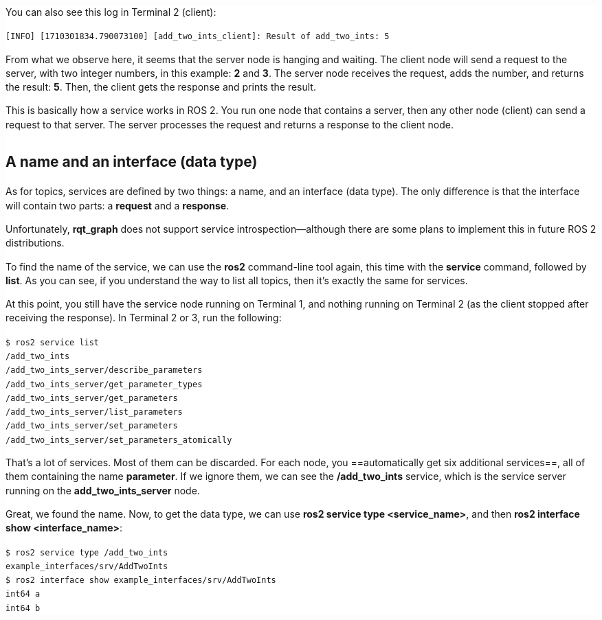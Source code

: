You can also see this log in Terminal 2 (client):

```
[INFO] [1710301834.790073100] [add_two_ints_client]: Result of add_two_ints: 5
```

From what we observe here, it seems that the server node is hanging and waiting. The client node will send a request to the server, with two integer numbers, in this example: **2** and **3**. The server node receives the request, adds the number, and returns the result: **5**. Then, the client gets the response and prints the result.

This is basically how a service works in ROS 2. You run one node that contains a server, then any other node (client) can send a request to that server. The server processes the request and returns a response to the client node.

## A name and an interface (data type)

As for topics, services are defined by two things: a name, and an interface (data type). The only difference is that the interface will contain two parts: a **request** and a **response**.

Unfortunately, **rqt\_graph** does not support service introspection—although there are some plans to implement this in future ROS 2 distributions.

To find the name of the service, we can use the **ros2** command-line tool again, this time with the **service** command, followed by **list**. As you can see, if you understand the way to list all topics, then it’s exactly the same for services.

At this point, you still have the service node running on Terminal 1, and nothing running on Terminal 2 (as the client stopped after receiving the response). In Terminal 2 or 3, run the following:

```
$ ros2 service list
/add_two_ints
/add_two_ints_server/describe_parameters
/add_two_ints_server/get_parameter_types
/add_two_ints_server/get_parameters
/add_two_ints_server/list_parameters
/add_two_ints_server/set_parameters
/add_two_ints_server/set_parameters_atomically
```

That’s a lot of services. Most of them can be discarded. For each node, you ==automatically get six additional services==, all of them containing the name **parameter**. If we ignore them, we can see the **/add\_two\_ints** service, which is the service server running on the **add\_two\_ints\_server** node.

Great, we found the name. Now, to get the data type, we can use **ros2 service type <service\_name>**, and then **ros2 interface** **show <interface\_name>**:

```
$ ros2 service type /add_two_ints
example_interfaces/srv/AddTwoInts
$ ros2 interface show example_interfaces/srv/AddTwoInts
int64 a
int64 b
```
